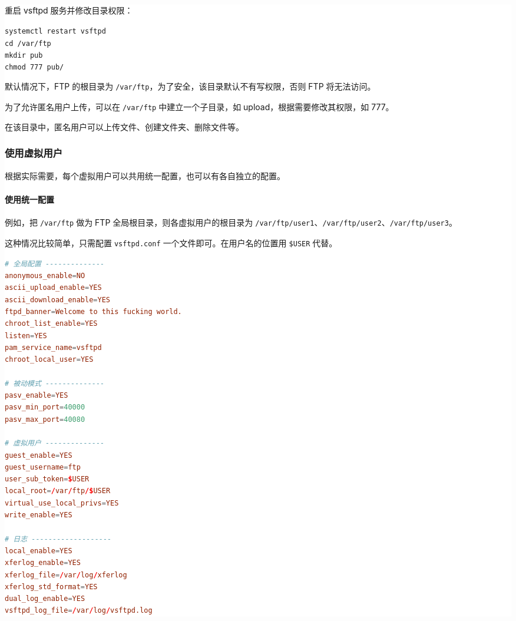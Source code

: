 重启 vsftpd 服务并修改目录权限：

```
systemctl restart vsftpd
cd /var/ftp
mkdir pub
chmod 777 pub/
```

默认情况下，FTP 的根目录为 `/var/ftp`，为了安全，该目录默认不有写权限，否则 FTP 将无法访问。

为了允许匿名用户上传，可以在 `/var/ftp` 中建立一个子目录，如 upload，根据需要修改其权限，如 777。

在该目录中，匿名用户可以上传文件、创建文件夹、删除文件等。











### 使用虚拟用户

根据实际需要，每个虚拟用户可以共用统一配置，也可以有各自独立的配置。




#### 使用统一配置

例如，把 `/var/ftp` 做为 FTP 全局根目录，则各虚拟用户的根目录为 `/var/ftp/user1`、`/var/ftp/user2`、`/var/ftp/user3`。

这种情况比较简单，只需配置 `vsftpd.conf` 一个文件即可。在用户名的位置用 `$USER` 代替。

```conf
# 全局配置 --------------
anonymous_enable=NO
ascii_upload_enable=YES
ascii_download_enable=YES
ftpd_banner=Welcome to this fucking world.
chroot_list_enable=YES
listen=YES
pam_service_name=vsftpd
chroot_local_user=YES

# 被动模式 --------------
pasv_enable=YES
pasv_min_port=40000
pasv_max_port=40080

# 虚拟用户 --------------
guest_enable=YES
guest_username=ftp
user_sub_token=$USER
local_root=/var/ftp/$USER
virtual_use_local_privs=YES
write_enable=YES

# 日志 -------------------
local_enable=YES
xferlog_enable=YES
xferlog_file=/var/log/xferlog
xferlog_std_format=YES
dual_log_enable=YES
vsftpd_log_file=/var/log/vsftpd.log
```
